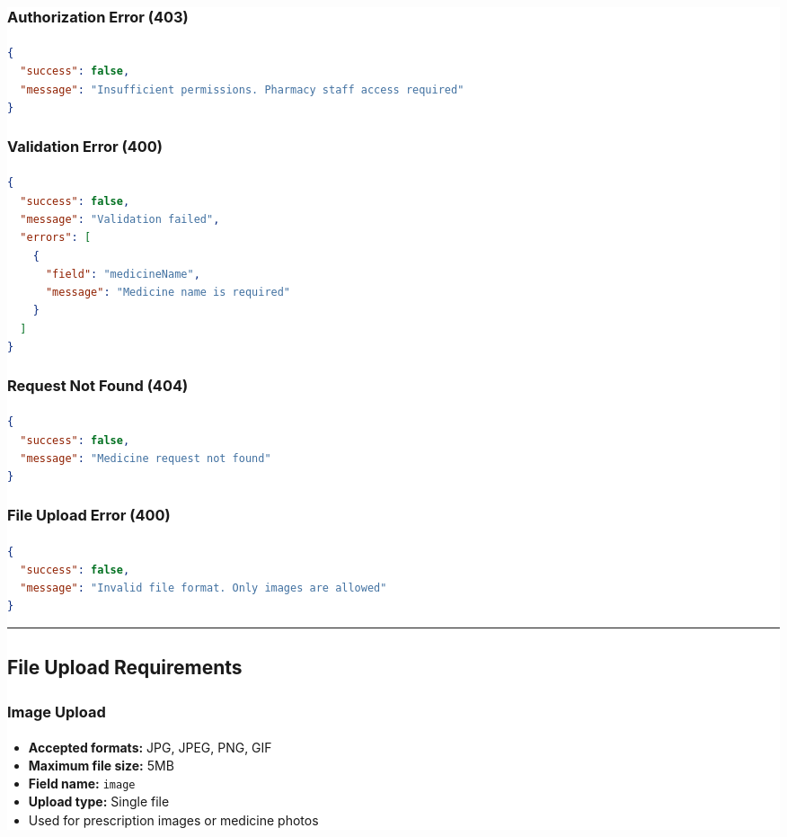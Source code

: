 ### Authorization Error (403)
```json
{
  "success": false,
  "message": "Insufficient permissions. Pharmacy staff access required"
}
```

### Validation Error (400)
```json
{
  "success": false,
  "message": "Validation failed",
  "errors": [
    {
      "field": "medicineName",
      "message": "Medicine name is required"
    }
  ]
}
```

### Request Not Found (404)
```json
{
  "success": false,
  "message": "Medicine request not found"
}
```

### File Upload Error (400)
```json
{
  "success": false,
  "message": "Invalid file format. Only images are allowed"
}
```

---

## File Upload Requirements

### Image Upload
- **Accepted formats:** JPG, JPEG, PNG, GIF
- **Maximum file size:** 5MB
- **Field name:** `image`
- **Upload type:** Single file
- Used for prescription images or medicine photos
